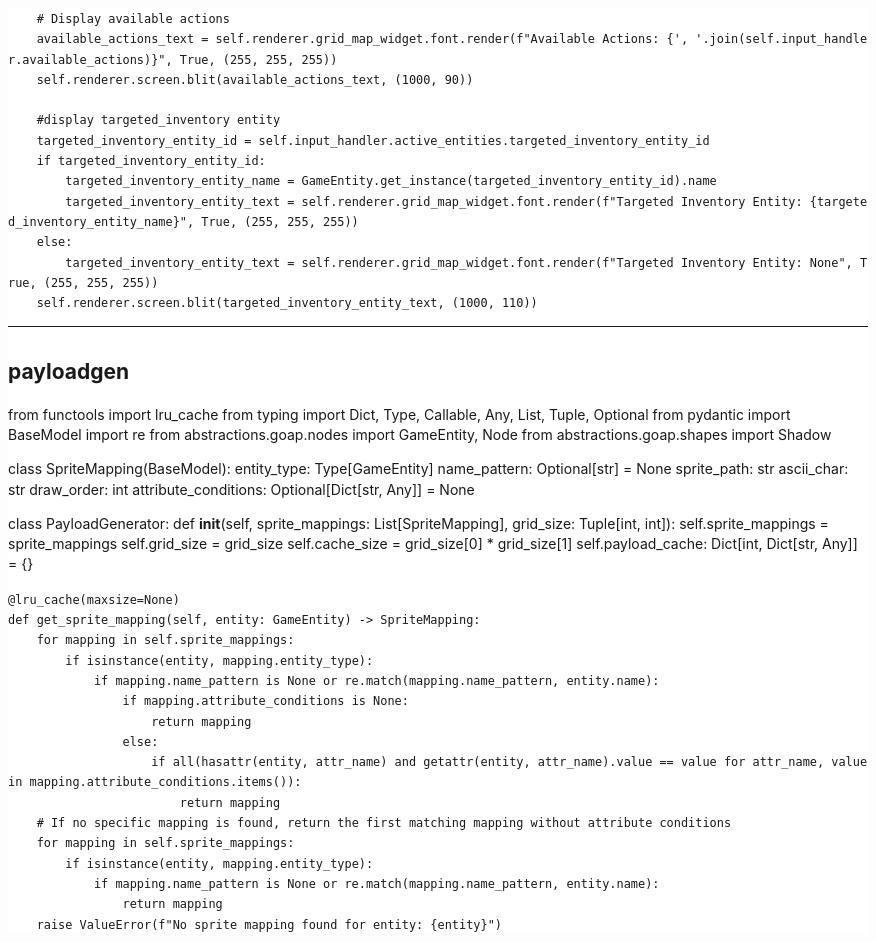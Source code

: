         # Display available actions
        available_actions_text = self.renderer.grid_map_widget.font.render(f"Available Actions: {', '.join(self.input_handler.available_actions)}", True, (255, 255, 255))
        self.renderer.screen.blit(available_actions_text, (1000, 90))

        #display targeted_inventory entity
        targeted_inventory_entity_id = self.input_handler.active_entities.targeted_inventory_entity_id
        if targeted_inventory_entity_id:
            targeted_inventory_entity_name = GameEntity.get_instance(targeted_inventory_entity_id).name
            targeted_inventory_entity_text = self.renderer.grid_map_widget.font.render(f"Targeted Inventory Entity: {targeted_inventory_entity_name}", True, (255, 255, 255))
        else:
            targeted_inventory_entity_text = self.renderer.grid_map_widget.font.render(f"Targeted Inventory Entity: None", True, (255, 255, 255))
        self.renderer.screen.blit(targeted_inventory_entity_text, (1000, 110))

---

## payloadgen

from functools import lru_cache
from typing import Dict, Type, Callable, Any, List, Tuple, Optional
from pydantic import BaseModel
import re
from abstractions.goap.nodes import GameEntity, Node
from abstractions.goap.shapes import Shadow

class SpriteMapping(BaseModel):
    entity_type: Type[GameEntity]
    name_pattern: Optional[str] = None
    sprite_path: str
    ascii_char: str
    draw_order: int
    attribute_conditions: Optional[Dict[str, Any]] = None



class PayloadGenerator:
    def __init__(self, sprite_mappings: List[SpriteMapping], grid_size: Tuple[int, int]):
        self.sprite_mappings = sprite_mappings
        self.grid_size = grid_size
        self.cache_size = grid_size[0] * grid_size[1]
        self.payload_cache: Dict[int, Dict[str, Any]] = {}

    @lru_cache(maxsize=None)
    def get_sprite_mapping(self, entity: GameEntity) -> SpriteMapping:
        for mapping in self.sprite_mappings:
            if isinstance(entity, mapping.entity_type):
                if mapping.name_pattern is None or re.match(mapping.name_pattern, entity.name):
                    if mapping.attribute_conditions is None:
                        return mapping
                    else:
                        if all(hasattr(entity, attr_name) and getattr(entity, attr_name).value == value for attr_name, value in mapping.attribute_conditions.items()):
                            return mapping
        # If no specific mapping is found, return the first matching mapping without attribute conditions
        for mapping in self.sprite_mappings:
            if isinstance(entity, mapping.entity_type):
                if mapping.name_pattern is None or re.match(mapping.name_pattern, entity.name):
                    return mapping
        raise ValueError(f"No sprite mapping found for entity: {entity}")

